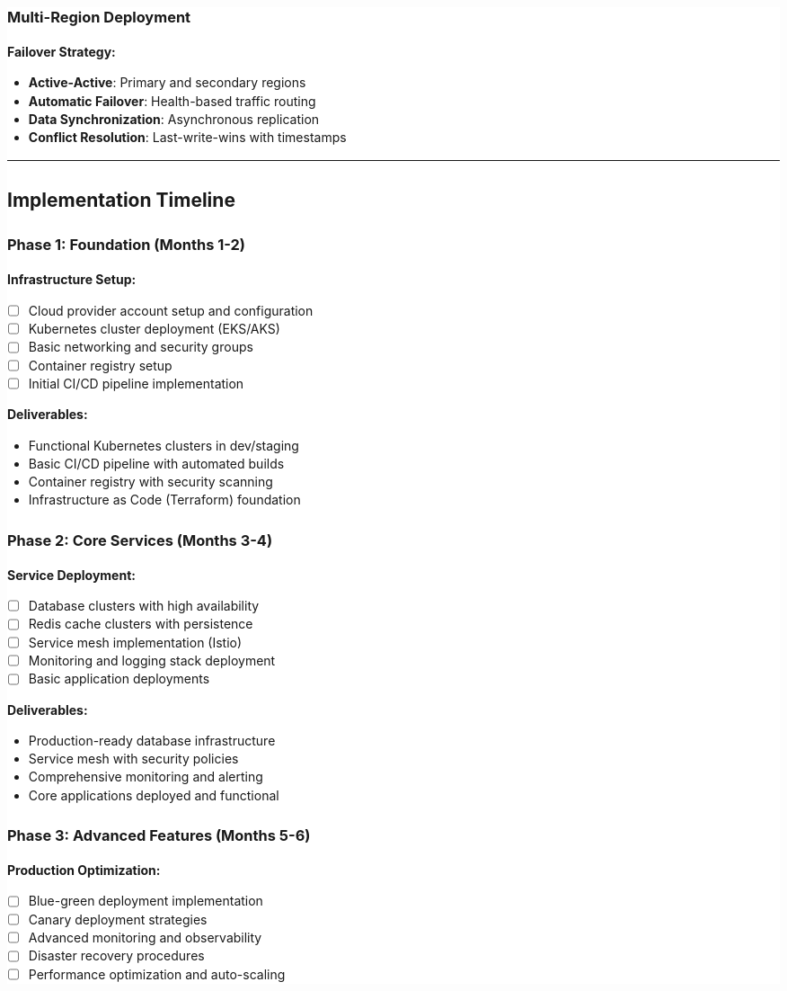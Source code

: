 ### Multi-Region Deployment

**Failover Strategy:**

- **Active-Active**: Primary and secondary regions
- **Automatic Failover**: Health-based traffic routing
- **Data Synchronization**: Asynchronous replication
- **Conflict Resolution**: Last-write-wins with timestamps

---

## Implementation Timeline

### Phase 1: Foundation (Months 1-2)

**Infrastructure Setup:**

- [ ] Cloud provider account setup and configuration
- [ ] Kubernetes cluster deployment (EKS/AKS)
- [ ] Basic networking and security groups
- [ ] Container registry setup
- [ ] Initial CI/CD pipeline implementation

**Deliverables:**

- Functional Kubernetes clusters in dev/staging
- Basic CI/CD pipeline with automated builds
- Container registry with security scanning
- Infrastructure as Code (Terraform) foundation

### Phase 2: Core Services (Months 3-4)

**Service Deployment:**

- [ ] Database clusters with high availability
- [ ] Redis cache clusters with persistence
- [ ] Service mesh implementation (Istio)
- [ ] Monitoring and logging stack deployment
- [ ] Basic application deployments

**Deliverables:**

- Production-ready database infrastructure
- Service mesh with security policies
- Comprehensive monitoring and alerting
- Core applications deployed and functional

### Phase 3: Advanced Features (Months 5-6)

**Production Optimization:**

- [ ] Blue-green deployment implementation
- [ ] Canary deployment strategies
- [ ] Advanced monitoring and observability
- [ ] Disaster recovery procedures
- [ ] Performance optimization and auto-scaling
